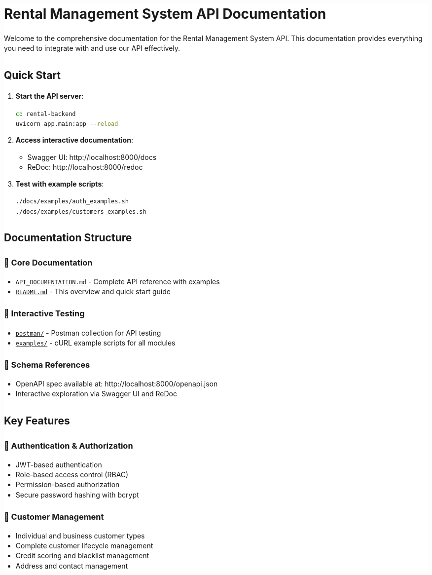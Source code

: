 # Rental Management System API Documentation

Welcome to the comprehensive documentation for the Rental Management System API. This documentation provides everything you need to integrate with and use our API effectively.

## Quick Start

1. **Start the API server**:
   ```bash
   cd rental-backend
   uvicorn app.main:app --reload
   ```

2. **Access interactive documentation**:
   - Swagger UI: http://localhost:8000/docs
   - ReDoc: http://localhost:8000/redoc

3. **Test with example scripts**:
   ```bash
   ./docs/examples/auth_examples.sh
   ./docs/examples/customers_examples.sh
   ```

## Documentation Structure

### 📁 Core Documentation
- [`API_DOCUMENTATION.md`](./API_DOCUMENTATION.md) - Complete API reference with examples
- [`README.md`](./README.md) - This overview and quick start guide

### 📁 Interactive Testing
- [`postman/`](./postman/) - Postman collection for API testing
- [`examples/`](./examples/) - cURL example scripts for all modules

### 📁 Schema References
- OpenAPI spec available at: http://localhost:8000/openapi.json
- Interactive exploration via Swagger UI and ReDoc

## Key Features

### 🔐 Authentication & Authorization
- JWT-based authentication
- Role-based access control (RBAC)
- Permission-based authorization
- Secure password hashing with bcrypt

### 👥 Customer Management
- Individual and business customer types
- Complete customer lifecycle management
- Credit scoring and blacklist management
- Address and contact management
